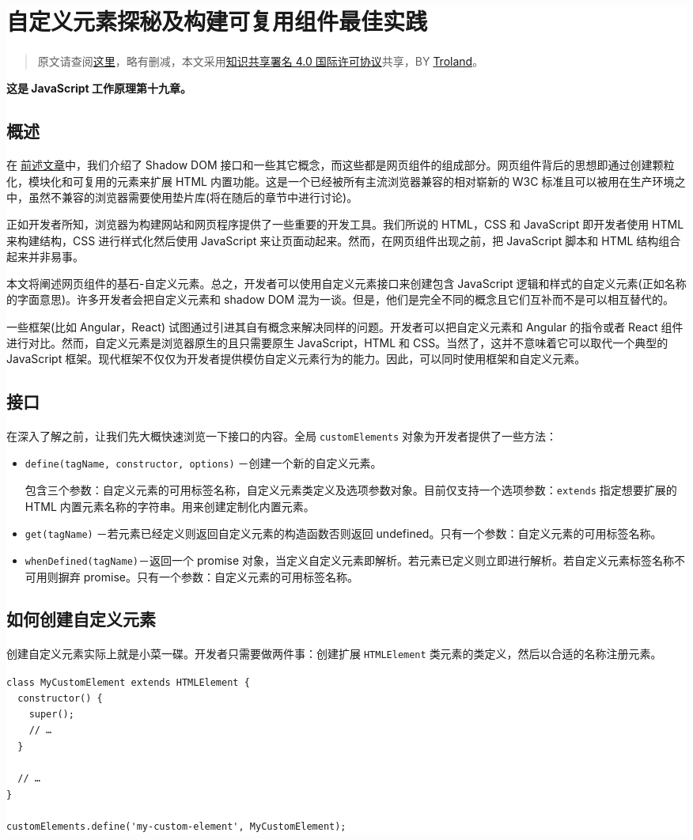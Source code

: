 # 自定义元素探秘及构建可复用组件最佳实践

> 原文请查阅[这里](https://blog.sessionstack.com/how-javascript-works-under-the-hood-of-custom-elements-best-practices-on-building-reusable-e118e888de0c)，略有删减，本文采用[知识共享署名 4.0 国际许可协议](http://creativecommons.org/licenses/by/4.0/)共享，BY [Troland](https://github.com/Troland)。

**这是 JavaScript 工作原理第十九章。**

## 概述

在 [前述文章](https://blog.sessionstack.com/how-javascript-works-the-internals-of-shadow-dom-how-to-build-self-contained-components-244331c4de6e)中，我们介绍了 Shadow DOM 接口和一些其它概念，而这些都是网页组件的组成部分。网页组件背后的思想即通过创建颗粒化，模块化和可复用的元素来扩展 HTML 内置功能。这是一个已经被所有主流浏览器兼容的相对崭新的 W3C 标准且可以被用在生产环境之中，虽然不兼容的浏览器需要使用垫片库\(将在随后的章节中进行讨论\)。

正如开发者所知，浏览器为构建网站和网页程序提供了一些重要的开发工具。我们所说的 HTML，CSS 和 JavaScript 即开发者使用 HTML 来构建结构，CSS 进行样式化然后使用 JavaScript 来让页面动起来。然而，在网页组件出现之前，把 JavaScript 脚本和 HTML 结构组合起来并非易事。

本文将阐述网页组件的基石-自定义元素。总之，开发者可以使用自定义元素接口来创建包含 JavaScript 逻辑和样式的自定义元素\(正如名称的字面意思\)。许多开发者会把自定义元素和 shadow DOM 混为一谈。但是，他们是完全不同的概念且它们互补而不是可以相互替代的。

一些框架\(比如 Angular，React\) 试图通过引进其自有概念来解决同样的问题。开发者可以把自定义元素和 Angular 的指令或者 React 组件进行对比。然而，自定义元素是浏览器原生的且只需要原生 JavaScript，HTML 和 CSS。当然了，这并不意味着它可以取代一个典型的 JavaScript 框架。现代框架不仅仅为开发者提供模仿自定义元素行为的能力。因此，可以同时使用框架和自定义元素。

## 接口

在深入了解之前，让我们先大概快速浏览一下接口的内容。全局 `customElements` 对象为开发者提供了一些方法：

* `define(tagName, constructor, options)` －创建一个新的自定义元素。

  包含三个参数：自定义元素的可用标签名称，自定义元素类定义及选项参数对象。目前仅支持一个选项参数：`extends` 指定想要扩展的 HTML 内置元素名称的字符串。用来创建定制化内置元素。

* `get(tagName)` －若元素已经定义则返回自定义元素的构造函数否则返回 undefined。只有一个参数：自定义元素的可用标签名称。
* `whenDefined(tagName)`－返回一个 promise 对象，当定义自定义元素即解析。若元素已定义则立即进行解析。若自定义元素标签名称不可用则摒弃 promise。只有一个参数：自定义元素的可用标签名称。

## 如何创建自定义元素

创建自定义元素实际上就是小菜一碟。开发者只需要做两件事：创建扩展 `HTMLElement` 类元素的类定义，然后以合适的名称注册元素。

```text
class MyCustomElement extends HTMLElement {
  constructor() {
    super();
    // …
  }

  // …
}

customElements.define('my-custom-element', MyCustomElement);
```
